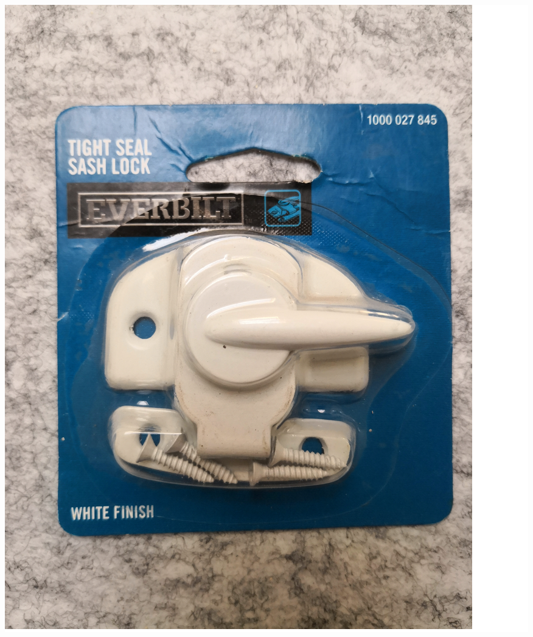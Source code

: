 [![Front Door Installation 3](/images/003/frontdoorinstall3.jpg)](/images/003/frontdoorinstall3.jpg)
